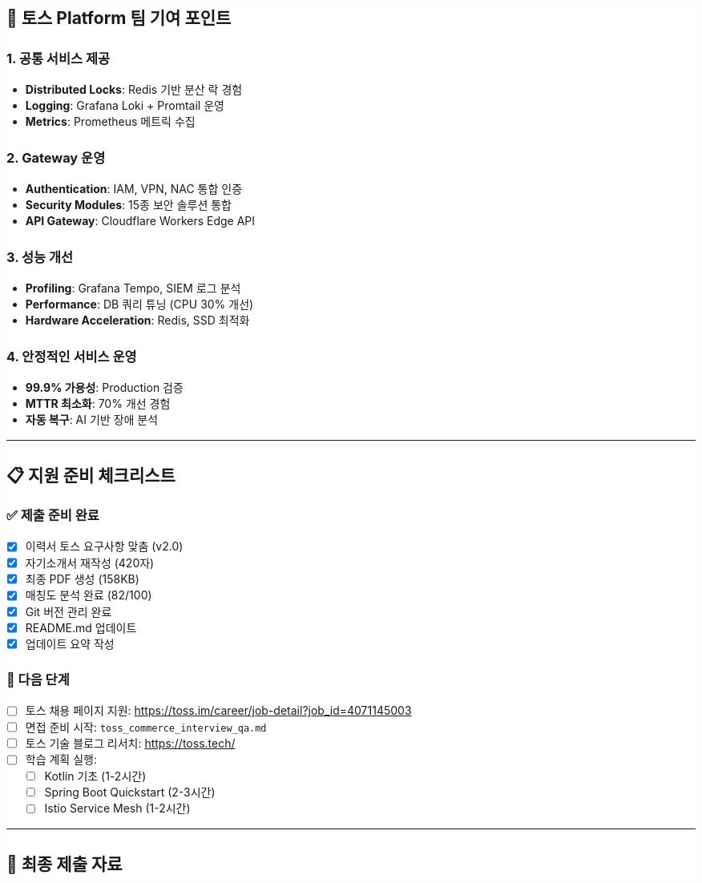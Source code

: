 ## 📝 토스 Platform 팀 기여 포인트

### 1. 공통 서비스 제공
- **Distributed Locks**: Redis 기반 분산 락 경험
- **Logging**: Grafana Loki + Promtail 운영
- **Metrics**: Prometheus 메트릭 수집

### 2. Gateway 운영
- **Authentication**: IAM, VPN, NAC 통합 인증
- **Security Modules**: 15종 보안 솔루션 통합
- **API Gateway**: Cloudflare Workers Edge API

### 3. 성능 개선
- **Profiling**: Grafana Tempo, SIEM 로그 분석
- **Performance**: DB 쿼리 튜닝 (CPU 30% 개선)
- **Hardware Acceleration**: Redis, SSD 최적화

### 4. 안정적인 서비스 운영
- **99.9% 가용성**: Production 검증
- **MTTR 최소화**: 70% 개선 경험
- **자동 복구**: AI 기반 장애 분석

---

## 📋 지원 준비 체크리스트

### ✅ 제출 준비 완료
- [x] 이력서 토스 요구사항 맞춤 (v2.0)
- [x] 자기소개서 재작성 (420자)
- [x] 최종 PDF 생성 (158KB)
- [x] 매칭도 분석 완료 (82/100)
- [x] Git 버전 관리 완료
- [x] README.md 업데이트
- [x] 업데이트 요약 작성

### 🎯 다음 단계
- [ ] 토스 채용 페이지 지원: https://toss.im/career/job-detail?job_id=4071145003
- [ ] 면접 준비 시작: `toss_commerce_interview_qa.md`
- [ ] 토스 기술 블로그 리서치: https://toss.tech/
- [ ] 학습 계획 실행:
  - [ ] Kotlin 기초 (1-2시간)
  - [ ] Spring Boot Quickstart (2-3시간)
  - [ ] Istio Service Mesh (1-2시간)

---

## 🔗 최종 제출 자료
